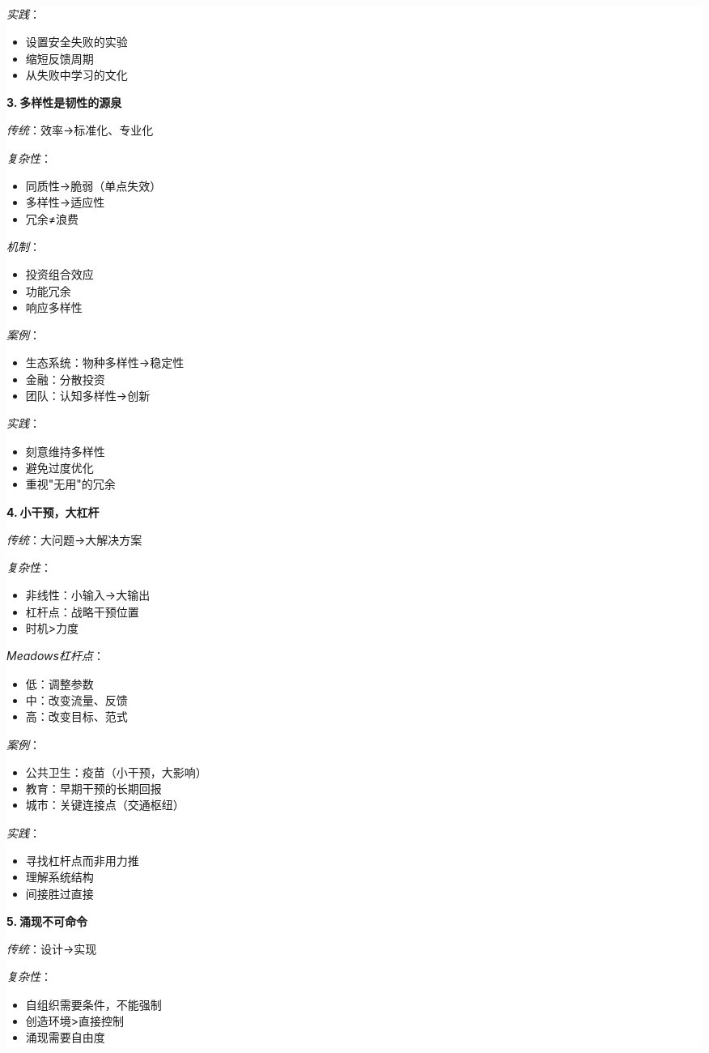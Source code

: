 *实践*：
- 设置安全失败的实验
- 缩短反馈周期
- 从失败中学习的文化

**3. 多样性是韧性的源泉**

*传统*：效率→标准化、专业化

*复杂性*：
- 同质性→脆弱（单点失效）
- 多样性→适应性
- 冗余≠浪费

*机制*：
- 投资组合效应
- 功能冗余
- 响应多样性

*案例*：
- 生态系统：物种多样性→稳定性
- 金融：分散投资
- 团队：认知多样性→创新

*实践*：
- 刻意维持多样性
- 避免过度优化
- 重视"无用"的冗余

**4. 小干预，大杠杆**

*传统*：大问题→大解决方案

*复杂性*：
- 非线性：小输入→大输出
- 杠杆点：战略干预位置
- 时机>力度

*Meadows杠杆点*：
- 低：调整参数
- 中：改变流量、反馈
- 高：改变目标、范式

*案例*：
- 公共卫生：疫苗（小干预，大影响）
- 教育：早期干预的长期回报
- 城市：关键连接点（交通枢纽）

*实践*：
- 寻找杠杆点而非用力推
- 理解系统结构
- 间接胜过直接

**5. 涌现不可命令**

*传统*：设计→实现

*复杂性*：
- 自组织需要条件，不能强制
- 创造环境>直接控制
- 涌现需要自由度
